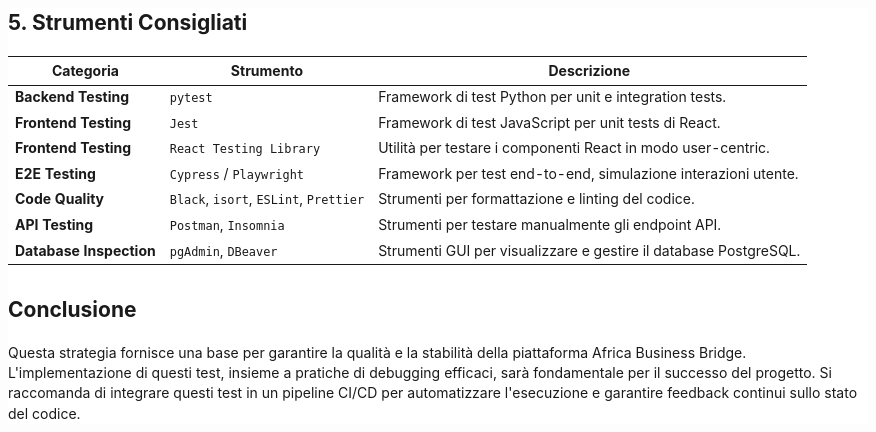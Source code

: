 ## 5. Strumenti Consigliati

| Categoria | Strumento | Descrizione |
|-----------|-----------|-------------|
| **Backend Testing** | `pytest` | Framework di test Python per unit e integration tests. |
| **Frontend Testing** | `Jest` | Framework di test JavaScript per unit tests di React. |
| **Frontend Testing** | `React Testing Library` | Utilità per testare i componenti React in modo user-centric. |
| **E2E Testing** | `Cypress` / `Playwright` | Framework per test end-to-end, simulazione interazioni utente. |
| **Code Quality** | `Black`, `isort`, `ESLint`, `Prettier` | Strumenti per formattazione e linting del codice. |
| **API Testing** | `Postman`, `Insomnia` | Strumenti per testare manualmente gli endpoint API. |
| **Database Inspection** | `pgAdmin`, `DBeaver` | Strumenti GUI per visualizzare e gestire il database PostgreSQL. |

## Conclusione

Questa strategia fornisce una base per garantire la qualità e la stabilità della piattaforma Africa Business Bridge. L'implementazione di questi test, insieme a pratiche di debugging efficaci, sarà fondamentale per il successo del progetto. Si raccomanda di integrare questi test in un pipeline CI/CD per automatizzare l'esecuzione e garantire feedback continui sullo stato del codice.


